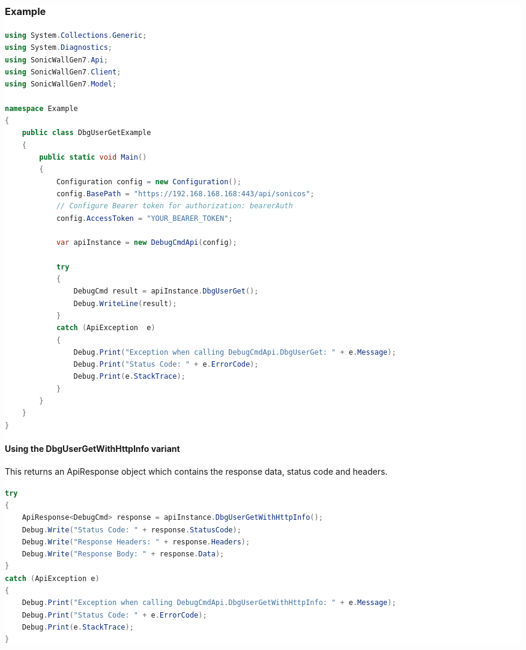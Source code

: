 ### Example
```csharp
using System.Collections.Generic;
using System.Diagnostics;
using SonicWallGen7.Api;
using SonicWallGen7.Client;
using SonicWallGen7.Model;

namespace Example
{
    public class DbgUserGetExample
    {
        public static void Main()
        {
            Configuration config = new Configuration();
            config.BasePath = "https://192.168.168.168:443/api/sonicos";
            // Configure Bearer token for authorization: bearerAuth
            config.AccessToken = "YOUR_BEARER_TOKEN";

            var apiInstance = new DebugCmdApi(config);

            try
            {
                DebugCmd result = apiInstance.DbgUserGet();
                Debug.WriteLine(result);
            }
            catch (ApiException  e)
            {
                Debug.Print("Exception when calling DebugCmdApi.DbgUserGet: " + e.Message);
                Debug.Print("Status Code: " + e.ErrorCode);
                Debug.Print(e.StackTrace);
            }
        }
    }
}
```

#### Using the DbgUserGetWithHttpInfo variant
This returns an ApiResponse object which contains the response data, status code and headers.

```csharp
try
{
    ApiResponse<DebugCmd> response = apiInstance.DbgUserGetWithHttpInfo();
    Debug.Write("Status Code: " + response.StatusCode);
    Debug.Write("Response Headers: " + response.Headers);
    Debug.Write("Response Body: " + response.Data);
}
catch (ApiException e)
{
    Debug.Print("Exception when calling DebugCmdApi.DbgUserGetWithHttpInfo: " + e.Message);
    Debug.Print("Status Code: " + e.ErrorCode);
    Debug.Print(e.StackTrace);
}
```
